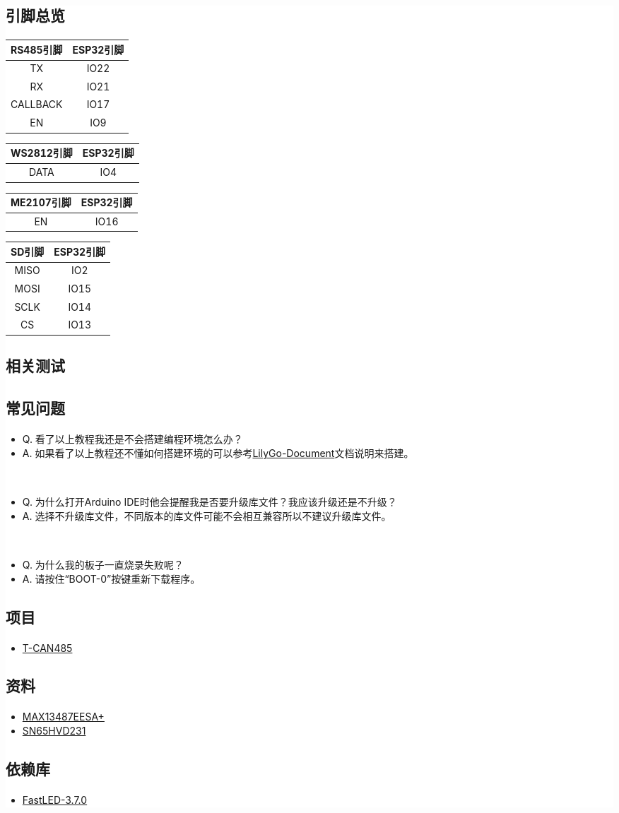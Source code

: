 
## 引脚总览

| RS485引脚  | ESP32引脚|
| :------------------: | :------------------:|
| TX         | IO22       |
| RX         | IO21       |
| CALLBACK         | IO17       |
| EN         | IO9       |

| WS2812引脚  | ESP32引脚|
| :------------------: | :------------------:|
| DATA         | IO4       |

| ME2107引脚  | ESP32引脚|
| :------------------: | :------------------:|
| EN         | IO16       |

| SD引脚  | ESP32引脚|
| :------------------: | :------------------:|
| MISO         | IO2       |
| MOSI         | IO15       |
| SCLK         | IO14       |
| CS         | IO13       |


## 相关测试

## 常见问题

* Q. 看了以上教程我还是不会搭建编程环境怎么办？
* A. 如果看了以上教程还不懂如何搭建环境的可以参考[LilyGo-Document](https://github.com/Xinyuan-LilyGO/LilyGo-Document)文档说明来搭建。

<br />

* Q. 为什么打开Arduino IDE时他会提醒我是否要升级库文件？我应该升级还是不升级？
* A. 选择不升级库文件，不同版本的库文件可能不会相互兼容所以不建议升级库文件。

<br />

* Q. 为什么我的板子一直烧录失败呢？
* A. 请按住“BOOT-0”按键重新下载程序。

## 项目
* [T-CAN485](./project/T-CAN485.pdf)

## 资料
* [MAX13487EESA+](./information/MAX13487EESA+.pdf)
* [SN65HVD231](./information/SN65HVD231.pdf)

## 依赖库
* [FastLED-3.7.0](https://github.com/FastLED/FastLED)